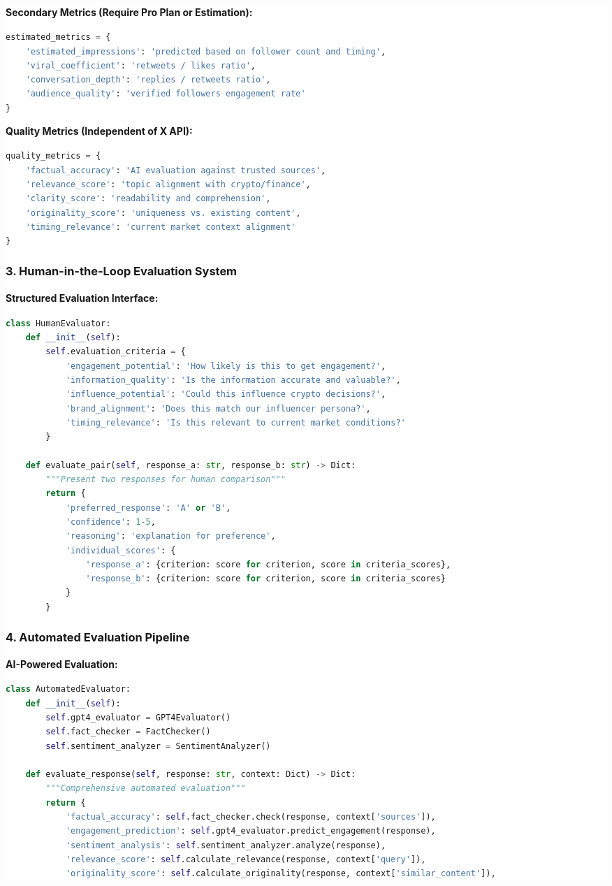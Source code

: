 **Secondary Metrics (Require Pro Plan or Estimation):**
```python
estimated_metrics = {
    'estimated_impressions': 'predicted based on follower count and timing',
    'viral_coefficient': 'retweets / likes ratio',
    'conversation_depth': 'replies / retweets ratio',
    'audience_quality': 'verified followers engagement rate'
}
```

**Quality Metrics (Independent of X API):**
```python
quality_metrics = {
    'factual_accuracy': 'AI evaluation against trusted sources',
    'relevance_score': 'topic alignment with crypto/finance',
    'clarity_score': 'readability and comprehension',
    'originality_score': 'uniqueness vs. existing content',
    'timing_relevance': 'current market context alignment'
}
```

### 3. Human-in-the-Loop Evaluation System

**Structured Evaluation Interface:**
```python
class HumanEvaluator:
    def __init__(self):
        self.evaluation_criteria = {
            'engagement_potential': 'How likely is this to get engagement?',
            'information_quality': 'Is the information accurate and valuable?',
            'influence_potential': 'Could this influence crypto decisions?',
            'brand_alignment': 'Does this match our influencer persona?',
            'timing_relevance': 'Is this relevant to current market conditions?'
        }
    
    def evaluate_pair(self, response_a: str, response_b: str) -> Dict:
        """Present two responses for human comparison"""
        return {
            'preferred_response': 'A' or 'B',
            'confidence': 1-5,
            'reasoning': 'explanation for preference',
            'individual_scores': {
                'response_a': {criterion: score for criterion, score in criteria_scores},
                'response_b': {criterion: score for criterion, score in criteria_scores}
            }
        }
```

### 4. Automated Evaluation Pipeline

**AI-Powered Evaluation:**
```python
class AutomatedEvaluator:
    def __init__(self):
        self.gpt4_evaluator = GPT4Evaluator()
        self.fact_checker = FactChecker()
        self.sentiment_analyzer = SentimentAnalyzer()
    
    def evaluate_response(self, response: str, context: Dict) -> Dict:
        """Comprehensive automated evaluation"""
        return {
            'factual_accuracy': self.fact_checker.check(response, context['sources']),
            'engagement_prediction': self.gpt4_evaluator.predict_engagement(response),
            'sentiment_analysis': self.sentiment_analyzer.analyze(response),
            'relevance_score': self.calculate_relevance(response, context['query']),
            'originality_score': self.calculate_originality(response, context['similar_content']),
```